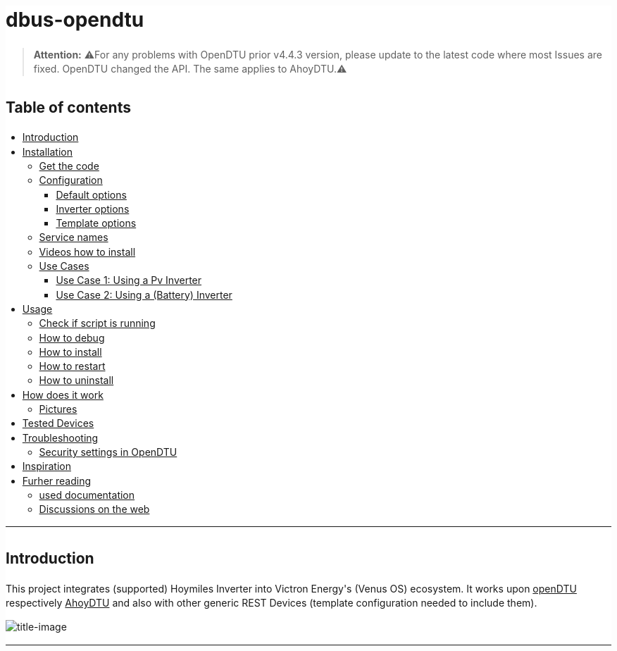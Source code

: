 

# dbus-opendtu

> **Attention:**
> ⚠️For any problems with OpenDTU prior v4.4.3 version, please update to the latest code where most Issues are fixed. OpenDTU changed the API. The same applies to AhoyDTU.⚠️

## Table of contents

* [Introduction](#introduction)
* [Installation](#installation)
  * [Get the code](#get-the-code)
  * [Configuration](#configuration)
    * [Default options](#default-options)
    * [Inverter options](#inverter-options)
    * [Template options](#template-options)
  * [Service names](#service-names)
  * [Videos how to install](#videos-how-to-install)
  * [Use Cases](#use-cases)
    * [Use Case 1: Using a Pv Inverter](#use-case-1-use-a-pv-inverter)
    * [Use Case 2: Using a (Battery) Inverter](#use-case-2-use-a-battery-inverter)
* [Usage](#usage)
  * [Check if script is running](#check-if-script-is-running)
  * [How to debug](#how-to-debug)
  * [How to install](#how-to-install)
  * [How to restart](#how-to-restart)
  * [How to uninstall](#how-to-uninstall)
* [How does it work](#how-does-it-work)
  * [Pictures](#pictures)
* [Tested Devices](#tested-devices)
* [Troubleshooting](#troubleshooting)
  * [Security settings in OpenDTU](#security-settings-in-opendtu)
* [Inspiration](#inspiration)
* [Furher reading](#further-reading)
  * [used documentation](#used-documentation)
  * [Discussions on the web](#discussions-on-the-web)

---

## Introduction

This project integrates (supported) Hoymiles Inverter into Victron Energy's (Venus OS) ecosystem.
It works upon [openDTU](https://github.com/tbnobody/OpenDTU) respectively [AhoyDTU](https://github.com/lumapu/ahoy) and also with other generic REST Devices (template configuration needed to include them).

![title-image](img/open-dtu.png)

---
